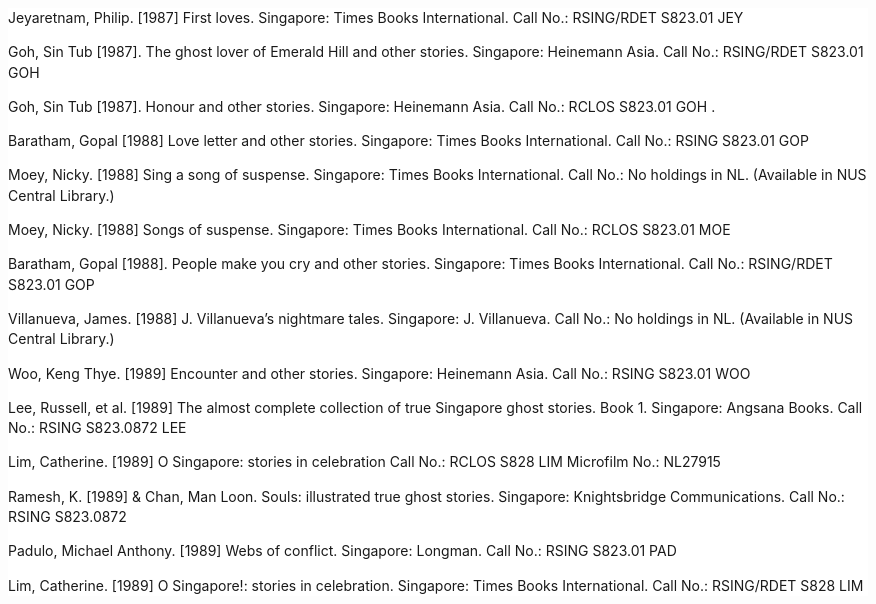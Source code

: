 Jeyaretnam, Philip. \[1987\]  First loves.
Singapore: Times Books International.
Call No.: RSING/RDET S823.01 JEY

Goh, Sin Tub \[1987\]. The ghost lover of Emerald Hill and other stories.
Singapore: Heinemann Asia.
Call No.: RSING/RDET S823.01 GOH

Goh, Sin Tub \[1987\]. Honour and other stories.
Singapore: Heinemann Asia.
Call No.: RCLOS S823.01 GOH .

Baratham, Gopal \[1988\] Love letter and other stories.
Singapore: Times Books International.
Call No.: RSING S823.01 GOP

Moey, Nicky. \[1988\] Sing a song of suspense.
Singapore: Times Books International.
Call No.: No holdings in NL. (Available in NUS Central Library.)

Moey, Nicky. \[1988\] Songs of suspense.
Singapore: Times Books International.
Call No.: RCLOS S823.01 MOE

Baratham, Gopal \[1988\]. People make you cry and other stories.
Singapore: Times Books International.
Call No.: RSING/RDET S823.01 GOP

Villanueva, James. \[1988\] J. Villanueva’s nightmare tales.
Singapore: J. Villanueva.
Call No.: No holdings in NL. (Available in NUS Central Library.)

Woo, Keng Thye. \[1989\]  Encounter and other stories.
Singapore: Heinemann Asia.
Call No.: RSING S823.01 WOO

Lee, Russell, et al.  \[1989\] The almost complete collection of true Singapore ghost stories. Book 1.
Singapore: Angsana Books.
Call No.: RSING S823.0872 LEE

Lim, Catherine. \[1989\]  O Singapore: stories in celebration
Call No.: RCLOS S828 LIM
Microfilm No.: NL27915

Ramesh, K. \[1989\] & Chan, Man Loon. Souls: illustrated true ghost stories.
Singapore: Knightsbridge Communications.
Call No.: RSING S823.0872

Padulo, Michael Anthony.  \[1989\] Webs of conflict.
Singapore: Longman.
Call No.: RSING S823.01 PAD

Lim, Catherine. \[1989\] O Singapore!: stories in celebration.
Singapore: Times Books International.
Call No.: RSING/RDET S828 LIM
